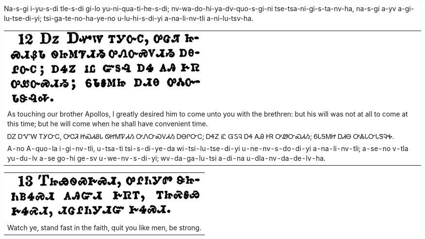 <td>Na-s-gi i-yu-s-di tle-s-di gi-lo yu-ni-qua-ti-he-s-di; nv-wa-do-hi-ya-dv-quo-s-gi-ni tse-tsa-ni-gi-s-ta-nv-ha, na-s-gi a-yv a-gi-lu-tse-di-yi; tsi-ga-te-no-ha-ye-no u-lu-hi-s-di-yi a-na-li-nv-tli a-ni-lu-tsv-ha.</td>
</tr>
</tbody>
</table>

<table>
<tbody>
<tr class="odd">
<td><a href="071612.png"><img src="071612.png" width="400" /></a></td>
</tr>
<tr class="even">
<td>As touching our brother Apollos, I greatly desired him to come unto you with the brethren: but his will was not at all to come at this time; but he will come when he shall have convenient time.</td>
</tr>
<tr class="odd">
<td>ᎠᏃ ᎠᏉᎳ ᎢᎩᏅᏟ, ᎤᏣᏘ ᏥᏍᏗᏰᏓ ᏫᏥᎷᏤᏗᏱ ᎤᏁᏅᏍᏙᏗᏱ ᎠᎾᎵᏅᏟ; ᎠᏎᏃ ᎥᏝ ᏳᏚᎸ ᎠᏎ ᎪᎯ ᎨᏒ ᎤᏪᏅᏍᏗᏱ; ᏮᏓᎦᎷᏥ ᎠᏗᎾ ᎤᏜᏓᏅᏓᏕᎸᎭ.</td>
</tr>
<tr class="even">
<td>A-no A-quo-la i-gi-nv-tli, u-tsa-ti tsi-s-di-ye-da wi-tsi-lu-tse-di-yi u-ne-nv-s-do-di-yi a-na-li-nv-tli; a-se-no v-tla yu-du-lv a-se go-hi ge-sv u-we-nv-s-di-yi; wv-da-ga-lu-tsi a-di-na u-dla-nv-da-de-lv-ha.</td>
</tr>
</tbody>
</table>

<table>
<tbody>
<tr class="odd">
<td><a href="071613.png"><img src="071613.png" width="400" /></a></td>
</tr>
<tr class="even">
<td>Watch ye, stand fast in the faith, quit you like men, be strong.</td>
</tr>